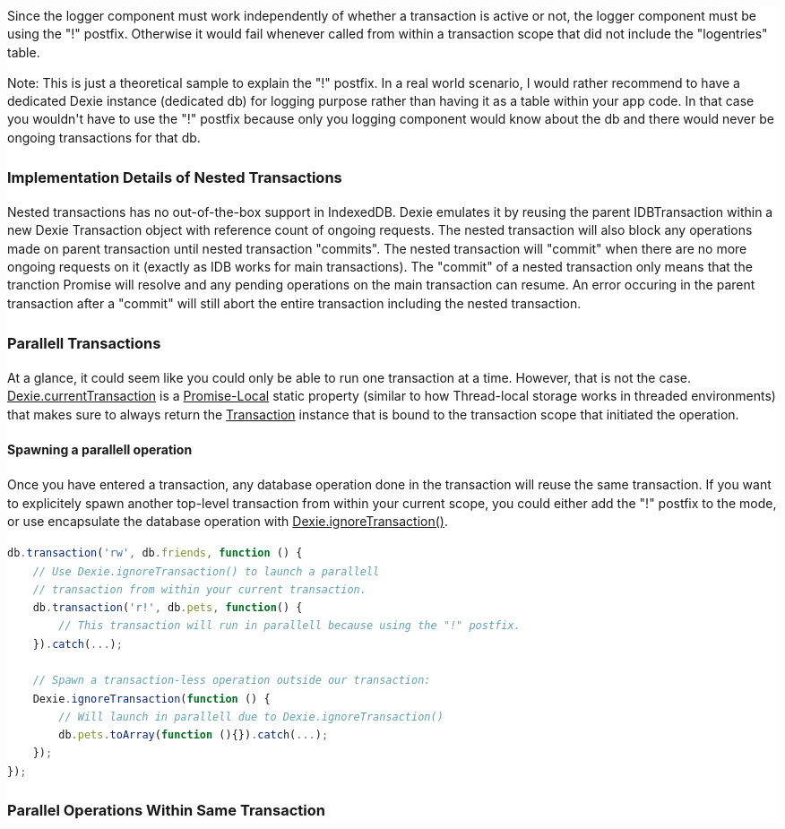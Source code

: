 Since the logger component must work independently of whether a transaction is active or not, the logger component must be using the "!" postfix. Otherwise it would fail whenever called from within a transaction scope that did not include the "logentries" table.

Note: This is just a theoretical sample to explain the "!" postfix. In a real world scenario, I would rather recommend to have a dedicated Dexie instance (dedicated db) for logging purpose rather than having it as a table within your app code. In that case you wouldn't have to use the "!" postfix because only you logging component would know about the db and there would never be ongoing transactions for that db.

### Implementation Details of Nested Transactions

Nested transactions has no out-of-the-box support in IndexedDB. Dexie emulates it by reusing the parent IDBTransaction within a new Dexie Transaction object with reference count of ongoing requests. The nested transaction will also block any operations made on parent transaction until nested transaction "commits". The nested transaction will "commit" when there are no more ongoing requests on it (exactly as IDB works for main transactions). The "commit" of a nested transaction only means that the tranction Promise will resolve and any pending operations on the main transaction can resume. An error occuring in the parent transaction after a "commit" will still abort the entire transaction including the nested transaction.

### Parallell Transactions

At a glance, it could seem like you could only be able to run one transaction at a time. However, that is not the case. [Dexie.currentTransaction](/docs/Dexie/Dexie.currentTransaction) is a [Promise-Local](/docs/Promise/Promise.PSD) static property (similar to how Thread-local storage works in threaded environments) that makes sure to always return the [Transaction](/docs/Transaction/Transaction) instance that is bound to the transaction scope that initiated the operation.

#### Spawning a parallell operation

Once you have entered a transaction, any database operation done in the transaction will reuse the same transaction. If you want to explicitely spawn another top-level transaction from within your current scope, you could either add the "!" postfix to the mode, or use encapsulate the database operation with [Dexie.ignoreTransaction()](/docs/Dexie/Dexie.ignoreTransaction()).

```javascript
db.transaction('rw', db.friends, function () {
    // Use Dexie.ignoreTransaction() to launch a parallell
    // transaction from within your current transaction.
    db.transaction('r!', db.pets, function() {
        // This transaction will run in parallell because using the "!" postfix.
    }).catch(...);

    // Spawn a transaction-less operation outside our transaction:
    Dexie.ignoreTransaction(function () {
        // Will launch in parallell due to Dexie.ignoreTransaction()
        db.pets.toArray(function (){}).catch(...);
    });
});
```

### Parallel Operations Within Same Transaction
